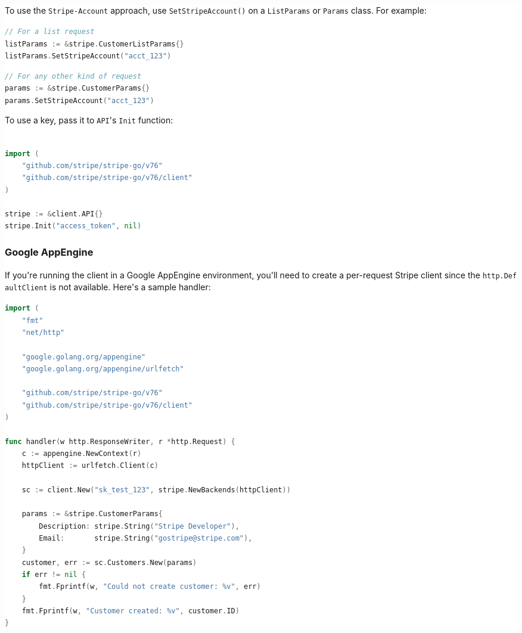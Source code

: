 To use the `Stripe-Account` approach, use `SetStripeAccount()` on a `ListParams`
or `Params` class. For example:

```go
// For a list request
listParams := &stripe.CustomerListParams{}
listParams.SetStripeAccount("acct_123")
```

```go
// For any other kind of request
params := &stripe.CustomerParams{}
params.SetStripeAccount("acct_123")
```

To use a key, pass it to `API`'s `Init` function:

```go

import (
	"github.com/stripe/stripe-go/v76"
	"github.com/stripe/stripe-go/v76/client"
)

stripe := &client.API{}
stripe.Init("access_token", nil)
```

### Google AppEngine

If you're running the client in a Google AppEngine environment, you'll need to
create a per-request Stripe client since the `http.DefaultClient` is not
available. Here's a sample handler:

```go
import (
	"fmt"
	"net/http"

	"google.golang.org/appengine"
	"google.golang.org/appengine/urlfetch"

	"github.com/stripe/stripe-go/v76"
	"github.com/stripe/stripe-go/v76/client"
)

func handler(w http.ResponseWriter, r *http.Request) {
	c := appengine.NewContext(r)
	httpClient := urlfetch.Client(c)

	sc := client.New("sk_test_123", stripe.NewBackends(httpClient))

	params := &stripe.CustomerParams{
		Description: stripe.String("Stripe Developer"),
		Email:       stripe.String("gostripe@stripe.com"),
	}
	customer, err := sc.Customers.New(params)
	if err != nil {
		fmt.Fprintf(w, "Could not create customer: %v", err)
	}
	fmt.Fprintf(w, "Customer created: %v", customer.ID)
}
```
